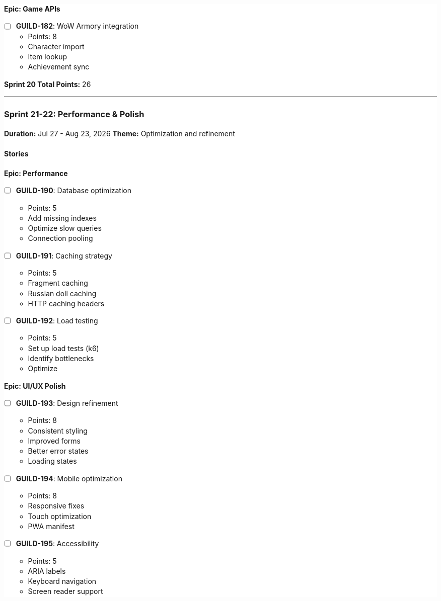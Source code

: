 **Epic: Game APIs**

- [ ] **GUILD-182**: WoW Armory integration
  - Points: 8
  - Character import
  - Item lookup
  - Achievement sync

**Sprint 20 Total Points:** 26

---

### Sprint 21-22: Performance & Polish
**Duration:** Jul 27 - Aug 23, 2026
**Theme:** Optimization and refinement

#### Stories

**Epic: Performance**

- [ ] **GUILD-190**: Database optimization
  - Points: 5
  - Add missing indexes
  - Optimize slow queries
  - Connection pooling

- [ ] **GUILD-191**: Caching strategy
  - Points: 5
  - Fragment caching
  - Russian doll caching
  - HTTP caching headers

- [ ] **GUILD-192**: Load testing
  - Points: 5
  - Set up load tests (k6)
  - Identify bottlenecks
  - Optimize

**Epic: UI/UX Polish**

- [ ] **GUILD-193**: Design refinement
  - Points: 8
  - Consistent styling
  - Improved forms
  - Better error states
  - Loading states

- [ ] **GUILD-194**: Mobile optimization
  - Points: 8
  - Responsive fixes
  - Touch optimization
  - PWA manifest

- [ ] **GUILD-195**: Accessibility
  - Points: 5
  - ARIA labels
  - Keyboard navigation
  - Screen reader support

